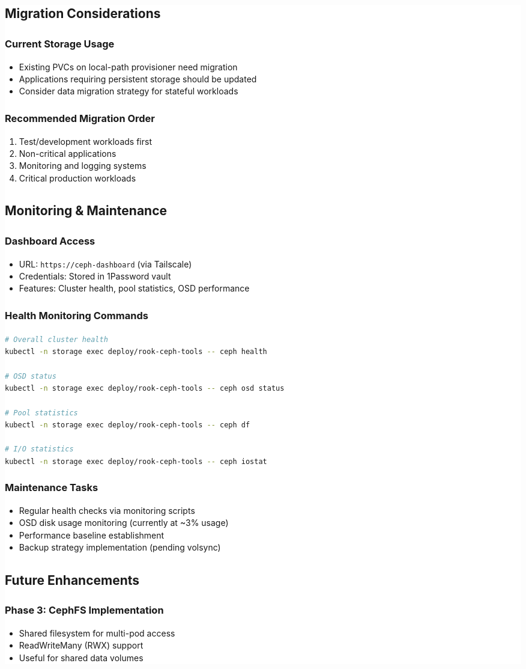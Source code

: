 ## Migration Considerations

### Current Storage Usage
- Existing PVCs on local-path provisioner need migration
- Applications requiring persistent storage should be updated
- Consider data migration strategy for stateful workloads

### Recommended Migration Order
1. Test/development workloads first
2. Non-critical applications
3. Monitoring and logging systems
4. Critical production workloads

## Monitoring & Maintenance

### Dashboard Access
- URL: `https://ceph-dashboard` (via Tailscale)
- Credentials: Stored in 1Password vault
- Features: Cluster health, pool statistics, OSD performance

### Health Monitoring Commands
```bash
# Overall cluster health
kubectl -n storage exec deploy/rook-ceph-tools -- ceph health

# OSD status
kubectl -n storage exec deploy/rook-ceph-tools -- ceph osd status

# Pool statistics
kubectl -n storage exec deploy/rook-ceph-tools -- ceph df

# I/O statistics
kubectl -n storage exec deploy/rook-ceph-tools -- ceph iostat
```

### Maintenance Tasks
- Regular health checks via monitoring scripts
- OSD disk usage monitoring (currently at ~3% usage)
- Performance baseline establishment
- Backup strategy implementation (pending volsync)

## Future Enhancements

### Phase 3: CephFS Implementation
- Shared filesystem for multi-pod access
- ReadWriteMany (RWX) support
- Useful for shared data volumes
